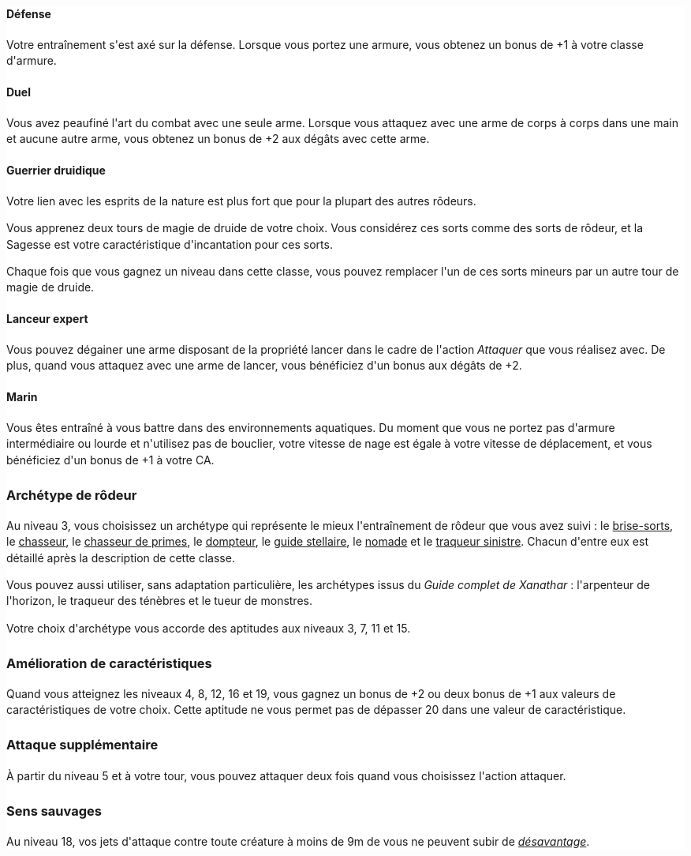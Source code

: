 #### Défense
Votre entraînement s'est axé sur la défense. Lorsque vous portez une armure, vous obtenez un bonus de +1 à votre classe d'armure.

#### Duel
Vous avez peaufiné l'art du combat avec une seule arme. Lorsque vous attaquez avec une arme de corps à corps dans une main et aucune autre arme, vous obtenez un bonus de +2 aux dégâts avec cette arme.

#### Guerrier druidique
Votre lien avec les esprits de la nature est plus fort que pour la plupart des autres rôdeurs.

Vous apprenez deux tours de magie de druide de votre choix. Vous considérez ces sorts comme des sorts de rôdeur, et la Sagesse est votre caractéristique d'incantation pour ces sorts.

Chaque fois que vous gagnez un niveau dans cette classe, vous pouvez remplacer l'un de ces sorts mineurs par un autre tour de magie de druide.

#### Lanceur expert
Vous pouvez dégainer une arme disposant de la propriété lancer dans le cadre de l'action _Attaquer_ que vous réalisez avec. De plus, quand vous attaquez avec une arme de lancer, vous bénéficiez d'un bonus aux dégâts de +2.

#### Marin
Vous êtes entraîné à vous battre dans des environnements aquatiques. Du moment que vous ne portez pas d'armure intermédiaire ou lourde et n'utilisez pas de bouclier, votre vitesse de nage est égale à votre vitesse de déplacement, et vous bénéficiez d'un bonus de +1 à votre CA.

### Archétype de rôdeur
Au niveau 3, vous choisissez un archétype qui représente le mieux l'entraînement de rôdeur que vous avez suivi : le [brise-sorts](#brise-sorts), le [chasseur](#chasseur), le [chasseur de primes](#chasseur-de-primes), le [dompteur](#dompteur), le [guide stellaire](#guide-stellaire), le [nomade](#nomade) et le [traqueur sinistre](#traqueur-sinistre). Chacun d'entre eux est détaillé après la description de cette classe.

Vous pouvez aussi utiliser, sans adaptation particulière, les archétypes issus du _Guide complet de Xanathar_ : l'arpenteur de l'horizon, le traqueur des ténèbres et le tueur de monstres.

Votre choix d'archétype vous accorde des aptitudes aux niveaux 3, 7, 11 et 15.

### Amélioration de caractéristiques
Quand vous atteignez les niveaux 4, 8, 12, 16 et 19, vous gagnez un bonus de +2 ou deux bonus de +1 aux valeurs de caractéristiques de votre choix. Cette aptitude ne vous permet pas de dépasser 20 dans une valeur de caractéristique.

### Attaque supplémentaire
À partir du niveau 5 et à votre tour, vous pouvez attaquer deux fois quand vous choisissez l'action attaquer.

### Sens sauvages
Au niveau 18, vos jets d'attaque contre toute créature à moins de 9m de vous ne peuvent subir de [_désavantage_](/utiliser-les-caracteristiques/#avantage-et-desavantage).

